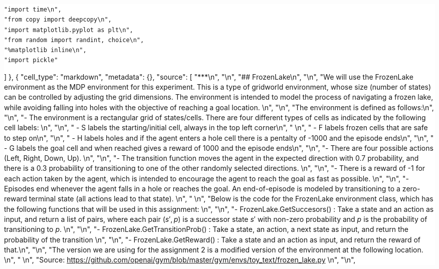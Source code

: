     "import time\n",
    "from copy import deepcopy\n",
    "import matplotlib.pyplot as plt\n",
    "from random import randint, choice\n",
    "%matplotlib inline\n",
    "import pickle"
   ]
  },
  {
   "cell_type": "markdown",
   "metadata": {},
   "source": [
    "***\n",
    "\n",
    "## FrozenLake\n",
    "\n",
    "We will use the FrozenLake environment as the MDP environment for this experiment. This is a type of gridworld environment, whose size (number of states) can be controlled by adjusting the grid dimensions. The environment is intended to model the process of navigating a frozen lake, while avoiding falling into holes with the objective of reaching a goal location. \n",
    "\n",
    "The environment is defined as follows:\n",
    "\n",
    "- The environment is a rectangular grid of states/cells. There are four different types of cells as indicated by the following cell labels: \n",
    "\n",
    "    - S labels the starting/initial cell, always in the top left corner\n",
    "    \n",
    "    - F labels frozen cells that are safe to step on\n",
    "\n",
    "    - H labels holes and if the agent enters a hole cell there is a pentalty of -1000 and the episode ends\n",
    "\n",
    "    - G labels the goal cell and when reached gives a reward of 1000 and the episode ends\n",
    "\n",
    "- There are four possible actions (Left, Right, Down, Up). \n",
    "\n",
    "- The transition function moves the agent in the expected direction with 0.7 probability, and there is a 0.3 probability of transitioning to one of the other randomly selected directions. \n",
    "\n",
    "- There is a reward of -1 for each action taken by the agent, which is intended to encourage the agent to reach the goal as fast as possible. \n",
    "\n",
    "- Episodes end whenever the agent falls in a hole or reaches the goal. An end-of-episode is modeled by transitioning to a zero-reward terminal state (all actions lead to that state). \n",
    "   \n",
    "Below is the code for the FrozenLake environment class, which has the following functions that will be used in this assignment: \n",
    "\n",
    "- FrozenLake.GetSuccesors() : Take a state and an action as input, and return a list of pairs, where each pair $(s',p)$ is a successor state $s'$ with non-zero probability and $p$ is the probability of transitioning to $p$.  \n",
    "\n",
    "- FrozenLake.GetTransitionProb() : Take a state, an action, a next state as input, and return the probability of the transition \n",
    "\n",
    "- FrozenLake.GetReward() : Take a state and an action as input, and return the reward of that.\n",
    "\n",
    "The version we are using for the assignment 2 is a modified version of the environment at the following location.   \n",
    "  \n",
    "Source: https://github.com/openai/gym/blob/master/gym/envs/toy_text/frozen_lake.py  \n",
    "\n",